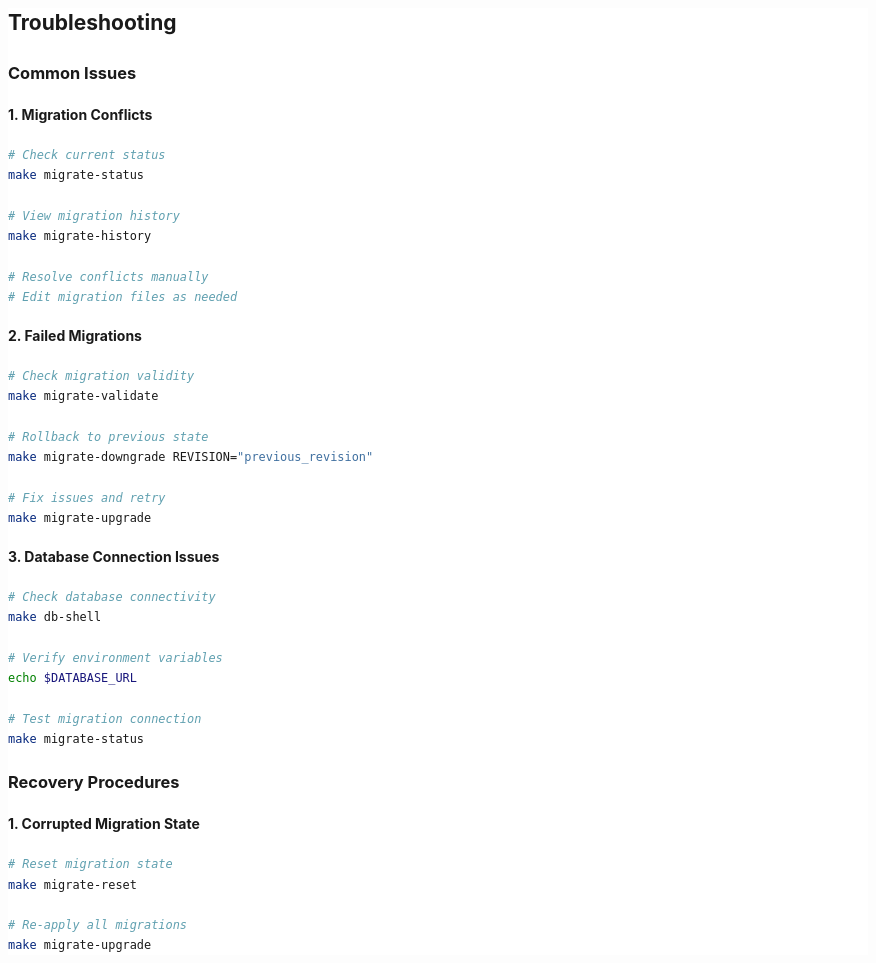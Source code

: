 ## Troubleshooting

### Common Issues

#### 1. Migration Conflicts

```bash
# Check current status
make migrate-status

# View migration history
make migrate-history

# Resolve conflicts manually
# Edit migration files as needed
```

#### 2. Failed Migrations

```bash
# Check migration validity
make migrate-validate

# Rollback to previous state
make migrate-downgrade REVISION="previous_revision"

# Fix issues and retry
make migrate-upgrade
```

#### 3. Database Connection Issues

```bash
# Check database connectivity
make db-shell

# Verify environment variables
echo $DATABASE_URL

# Test migration connection
make migrate-status
```

### Recovery Procedures

#### 1. Corrupted Migration State

```bash
# Reset migration state
make migrate-reset

# Re-apply all migrations
make migrate-upgrade
```
